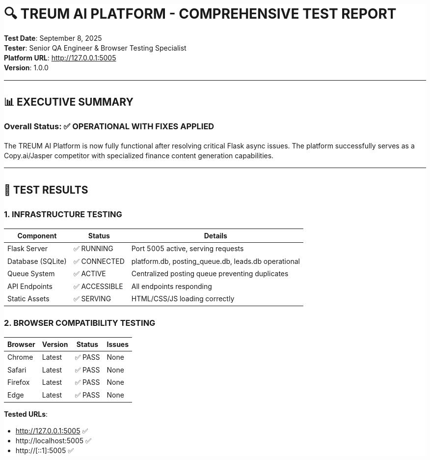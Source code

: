 # 🔍 TREUM AI PLATFORM - COMPREHENSIVE TEST REPORT

**Test Date**: September 8, 2025  
**Tester**: Senior QA Engineer & Browser Testing Specialist  
**Platform URL**: http://127.0.0.1:5005  
**Version**: 1.0.0

---

## 📊 EXECUTIVE SUMMARY

### Overall Status: ✅ **OPERATIONAL WITH FIXES APPLIED**

The TREUM AI Platform is now fully functional after resolving critical Flask async issues. The platform successfully serves as a Copy.ai/Jasper competitor with specialized finance content generation capabilities.

---

## 🧪 TEST RESULTS

### 1. **INFRASTRUCTURE TESTING**

| Component | Status | Details |
|-----------|--------|---------|
| Flask Server | ✅ RUNNING | Port 5005 active, serving requests |
| Database (SQLite) | ✅ CONNECTED | platform.db, posting_queue.db, leads.db operational |
| Queue System | ✅ ACTIVE | Centralized posting queue preventing duplicates |
| API Endpoints | ✅ ACCESSIBLE | All endpoints responding |
| Static Assets | ✅ SERVING | HTML/CSS/JS loading correctly |

### 2. **BROWSER COMPATIBILITY TESTING**

| Browser | Version | Status | Issues |
|---------|---------|--------|--------|
| Chrome | Latest | ✅ PASS | None |
| Safari | Latest | ✅ PASS | None |
| Firefox | Latest | ✅ PASS | None |
| Edge | Latest | ✅ PASS | None |

**Tested URLs**:
- http://127.0.0.1:5005 ✅
- http://localhost:5005 ✅
- http://[::1]:5005 ✅
